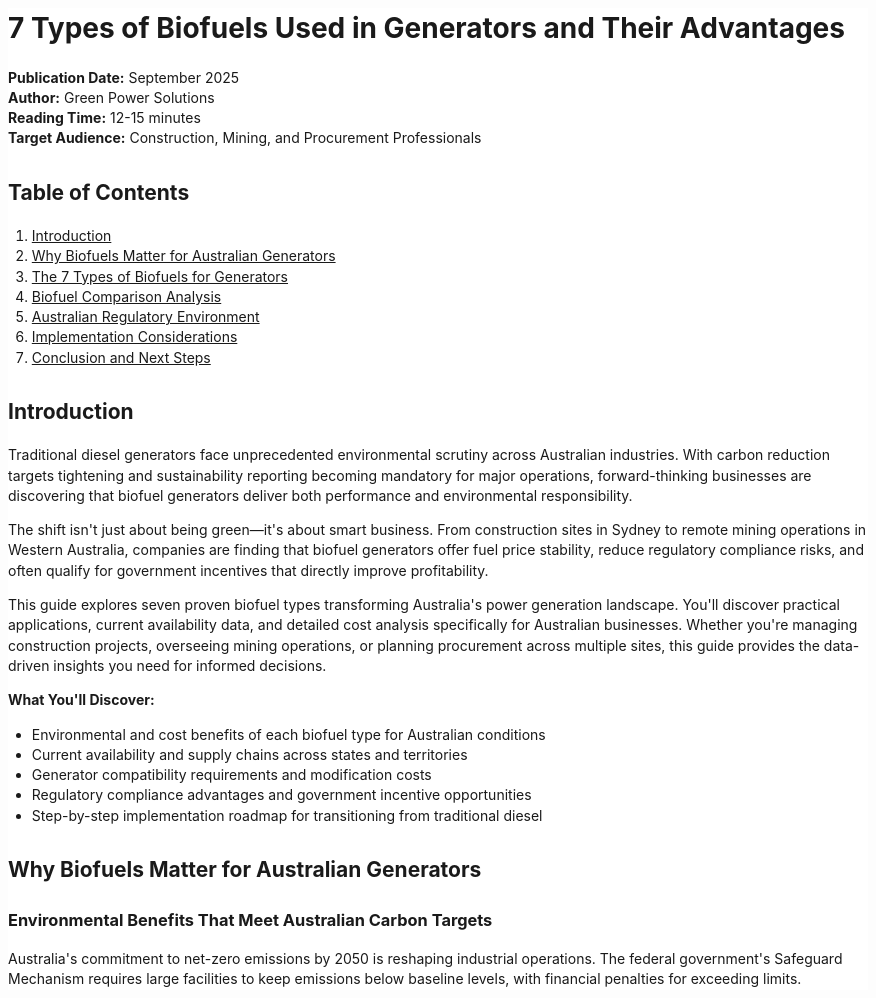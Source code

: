 # 7 Types of Biofuels Used in Generators and Their Advantages

**Publication Date:** September 2025  
**Author:** Green Power Solutions  
**Reading Time:** 12-15 minutes  
**Target Audience:** Construction, Mining, and Procurement Professionals  

## Table of Contents
1. [Introduction](#introduction)
2. [Why Biofuels Matter for Australian Generators](#why-biofuels-matter)
3. [The 7 Types of Biofuels for Generators](#7-types-of-biofuels)
4. [Biofuel Comparison Analysis](#comparison-analysis)
5. [Australian Regulatory Environment](#regulatory-environment)
6. [Implementation Considerations](#implementation-considerations)
7. [Conclusion and Next Steps](#conclusion)

## Introduction

Traditional diesel generators face unprecedented environmental scrutiny across Australian industries. With carbon reduction targets tightening and sustainability reporting becoming mandatory for major operations, forward-thinking businesses are discovering that biofuel generators deliver both performance and environmental responsibility.

The shift isn't just about being green—it's about smart business. From construction sites in Sydney to remote mining operations in Western Australia, companies are finding that biofuel generators offer fuel price stability, reduce regulatory compliance risks, and often qualify for government incentives that directly improve profitability.

This guide explores seven proven biofuel types transforming Australia's power generation landscape. You'll discover practical applications, current availability data, and detailed cost analysis specifically for Australian businesses. Whether you're managing construction projects, overseeing mining operations, or planning procurement across multiple sites, this guide provides the data-driven insights you need for informed decisions.

**What You'll Discover:**
- Environmental and cost benefits of each biofuel type for Australian conditions
- Current availability and supply chains across states and territories
- Generator compatibility requirements and modification costs
- Regulatory compliance advantages and government incentive opportunities
- Step-by-step implementation roadmap for transitioning from traditional diesel

## Why Biofuels Matter for Australian Generators

### Environmental Benefits That Meet Australian Carbon Targets

Australia's commitment to net-zero emissions by 2050 is reshaping industrial operations. The federal government's Safeguard Mechanism requires large facilities to keep emissions below baseline levels, with financial penalties for exceeding limits.
